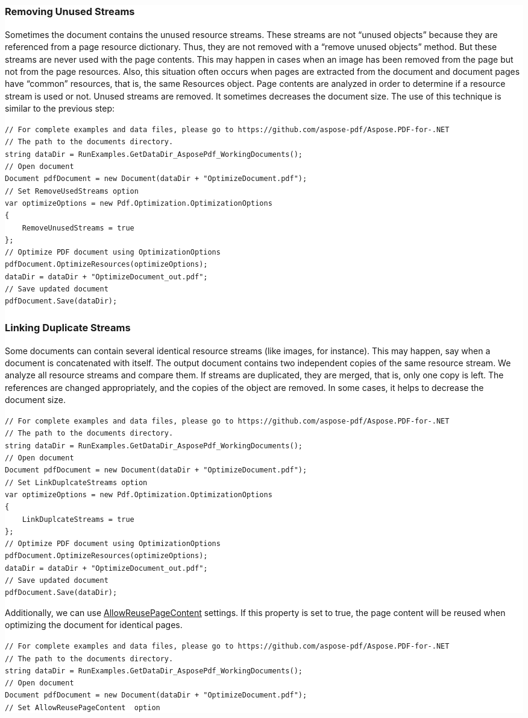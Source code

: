 ### Removing Unused Streams
Sometimes the document contains the unused resource streams. These streams are not “unused objects” because they are referenced from a page resource dictionary. Thus, they are not removed with a “remove unused objects” method. But these streams are never used with the page contents. This may happen in cases when an image has been removed from the page but not from the page resources. Also, this situation often occurs when pages are extracted from the document and document pages have “common” resources, that is, the same Resources object. Page contents are analyzed in order to determine if a resource stream is used or not. Unused streams are removed. It sometimes decreases the document size. The use of this technique is similar to the previous step:
```
// For complete examples and data files, please go to https://github.com/aspose-pdf/Aspose.PDF-for-.NET
// The path to the documents directory.
string dataDir = RunExamples.GetDataDir_AsposePdf_WorkingDocuments();
// Open document
Document pdfDocument = new Document(dataDir + "OptimizeDocument.pdf");
// Set RemoveUsedStreams option 
var optimizeOptions = new Pdf.Optimization.OptimizationOptions
{
    RemoveUnusedStreams = true
};
// Optimize PDF document using OptimizationOptions
pdfDocument.OptimizeResources(optimizeOptions);
dataDir = dataDir + "OptimizeDocument_out.pdf";
// Save updated document
pdfDocument.Save(dataDir);
```
### Linking Duplicate Streams
Some documents can contain several identical resource streams (like images, for instance). This may happen, say when a document is concatenated with itself. The output document contains two independent copies of the same resource stream. We analyze all resource streams and compare them. If streams are duplicated, they are merged, that is, only one copy is left. The references are changed appropriately, and the copies of the object are removed. In some cases, it helps to decrease the document size.
```
// For complete examples and data files, please go to https://github.com/aspose-pdf/Aspose.PDF-for-.NET
// The path to the documents directory.
string dataDir = RunExamples.GetDataDir_AsposePdf_WorkingDocuments();
// Open document
Document pdfDocument = new Document(dataDir + "OptimizeDocument.pdf");
// Set LinkDuplcateStreams option 
var optimizeOptions = new Pdf.Optimization.OptimizationOptions
{
    LinkDuplcateStreams = true
};
// Optimize PDF document using OptimizationOptions
pdfDocument.OptimizeResources(optimizeOptions);
dataDir = dataDir + "OptimizeDocument_out.pdf";
// Save updated document
pdfDocument.Save(dataDir);
```
Additionally, we can use [AllowReusePageContent](https://apireference.aspose.com/pdf/net/aspose.pdf.optimization/optimizationoptions/properties/allowreusepagecontent) settings. If this property is set to true, the page content will be reused when optimizing the document for identical pages.
```
// For complete examples and data files, please go to https://github.com/aspose-pdf/Aspose.PDF-for-.NET
// The path to the documents directory.
string dataDir = RunExamples.GetDataDir_AsposePdf_WorkingDocuments();
// Open document
Document pdfDocument = new Document(dataDir + "OptimizeDocument.pdf");
// Set AllowReusePageContent  option 
```